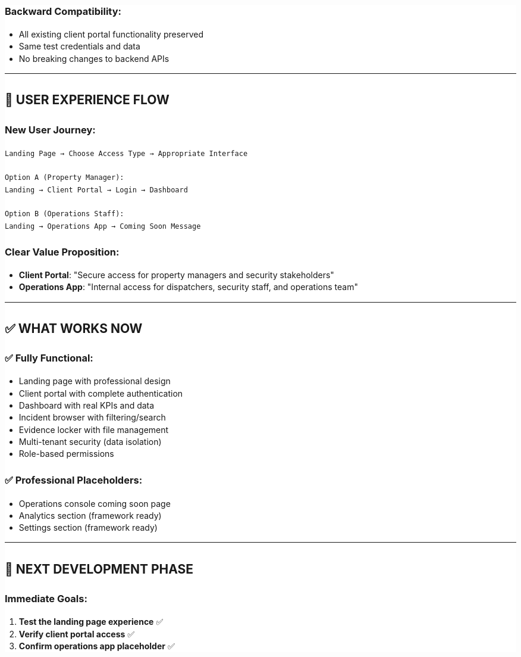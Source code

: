 ### **Backward Compatibility**:
- All existing client portal functionality preserved
- Same test credentials and data
- No breaking changes to backend APIs

---

## 🎯 USER EXPERIENCE FLOW

### **New User Journey**:
```
Landing Page → Choose Access Type → Appropriate Interface

Option A (Property Manager):
Landing → Client Portal → Login → Dashboard

Option B (Operations Staff):
Landing → Operations App → Coming Soon Message
```

### **Clear Value Proposition**:
- **Client Portal**: "Secure access for property managers and security stakeholders"
- **Operations App**: "Internal access for dispatchers, security staff, and operations team"

---

## ✅ WHAT WORKS NOW

### **✅ Fully Functional**:
- Landing page with professional design
- Client portal with complete authentication
- Dashboard with real KPIs and data
- Incident browser with filtering/search
- Evidence locker with file management
- Multi-tenant security (data isolation)
- Role-based permissions

### **✅ Professional Placeholders**:
- Operations console coming soon page
- Analytics section (framework ready)
- Settings section (framework ready)

---

## 🎯 NEXT DEVELOPMENT PHASE

### **Immediate Goals**:
1. **Test the landing page experience** ✅
2. **Verify client portal access** ✅
3. **Confirm operations app placeholder** ✅
